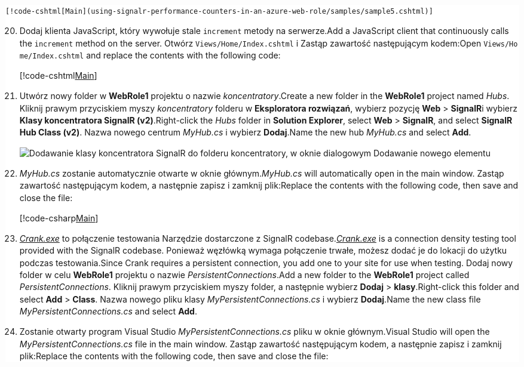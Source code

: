     [!code-cshtml[Main](using-signalr-performance-counters-in-an-azure-web-role/samples/sample5.cshtml)]
    
20. <span data-ttu-id="fe67f-158">Dodaj klienta JavaScript, który wywołuje stale `increment` metody na serwerze.</span><span class="sxs-lookup"><span data-stu-id="fe67f-158">Add a JavaScript client that continuously calls the `increment` method on the server.</span></span> <span data-ttu-id="fe67f-159">Otwórz `Views/Home/Index.cshtml` i Zastąp zawartość następującym kodem:</span><span class="sxs-lookup"><span data-stu-id="fe67f-159">Open `Views/Home/Index.cshtml` and replace the contents with the following code:</span></span>

    [!code-cshtml[Main](using-signalr-performance-counters-in-an-azure-web-role/samples/sample6.cshtml)]
    
21. <span data-ttu-id="fe67f-160">Utwórz nowy folder w **WebRole1** projektu o nazwie *koncentratory*.</span><span class="sxs-lookup"><span data-stu-id="fe67f-160">Create a new folder in the **WebRole1** project named *Hubs*.</span></span> <span data-ttu-id="fe67f-161">Kliknij prawym przyciskiem myszy *koncentratory* folderu w **Eksploratora rozwiązań**, wybierz pozycję **Web** > **SignalR**i wybierz  **Klasy koncentratora SignalR (v2)**.</span><span class="sxs-lookup"><span data-stu-id="fe67f-161">Right-click the *Hubs* folder in **Solution Explorer**, select **Web** > **SignalR**, and select **SignalR Hub Class (v2)**.</span></span> <span data-ttu-id="fe67f-162">Nazwa nowego centrum *MyHub.cs* i wybierz **Dodaj**.</span><span class="sxs-lookup"><span data-stu-id="fe67f-162">Name the new hub *MyHub.cs* and select **Add**.</span></span>

    ![Dodawanie klasy koncentratora SignalR do folderu koncentratory, w oknie dialogowym Dodawanie nowego elementu](using-signalr-performance-counters-in-an-azure-web-role/_static/image13.png)

22. <span data-ttu-id="fe67f-164">*MyHub.cs* zostanie automatycznie otwarte w oknie głównym.</span><span class="sxs-lookup"><span data-stu-id="fe67f-164">*MyHub.cs* will automatically open in the main window.</span></span> <span data-ttu-id="fe67f-165">Zastąp zawartość następującym kodem, a następnie zapisz i zamknij plik:</span><span class="sxs-lookup"><span data-stu-id="fe67f-165">Replace the contents with the following code, then save and close the file:</span></span>

    [!code-csharp[Main](using-signalr-performance-counters-in-an-azure-web-role/samples/sample7.cs)]
    
23. <span data-ttu-id="fe67f-166">*[Crank.exe](signalr-connection-density-testing-with-crank.md)*  to połączenie testowania Narzędzie dostarczone z SignalR codebase.</span><span class="sxs-lookup"><span data-stu-id="fe67f-166">*[Crank.exe](signalr-connection-density-testing-with-crank.md)* is a connection density testing tool provided with the SignalR codebase.</span></span> <span data-ttu-id="fe67f-167">Ponieważ węzłówką wymaga połączenie trwałe, możesz dodać je do lokacji do użytku podczas testowania.</span><span class="sxs-lookup"><span data-stu-id="fe67f-167">Since Crank requires a persistent connection, you add one to your site for use when testing.</span></span> <span data-ttu-id="fe67f-168">Dodaj nowy folder w celu **WebRole1** projektu o nazwie *PersistentConnections*.</span><span class="sxs-lookup"><span data-stu-id="fe67f-168">Add a new folder to the **WebRole1** project called *PersistentConnections*.</span></span> <span data-ttu-id="fe67f-169">Kliknij prawym przyciskiem myszy folder, a następnie wybierz **Dodaj** > **klasy**.</span><span class="sxs-lookup"><span data-stu-id="fe67f-169">Right-click this folder and select **Add** > **Class**.</span></span> <span data-ttu-id="fe67f-170">Nazwa nowego pliku klasy *MyPersistentConnections.cs* i wybierz **Dodaj**.</span><span class="sxs-lookup"><span data-stu-id="fe67f-170">Name the new class file *MyPersistentConnections.cs* and select **Add**.</span></span>

24. <span data-ttu-id="fe67f-171">Zostanie otwarty program Visual Studio *MyPersistentConnections.cs* pliku w oknie głównym.</span><span class="sxs-lookup"><span data-stu-id="fe67f-171">Visual Studio will open the *MyPersistentConnections.cs* file in the main window.</span></span> <span data-ttu-id="fe67f-172">Zastąp zawartość następującym kodem, a następnie zapisz i zamknij plik:</span><span class="sxs-lookup"><span data-stu-id="fe67f-172">Replace the contents with the following code, then save and close the file:</span></span>

